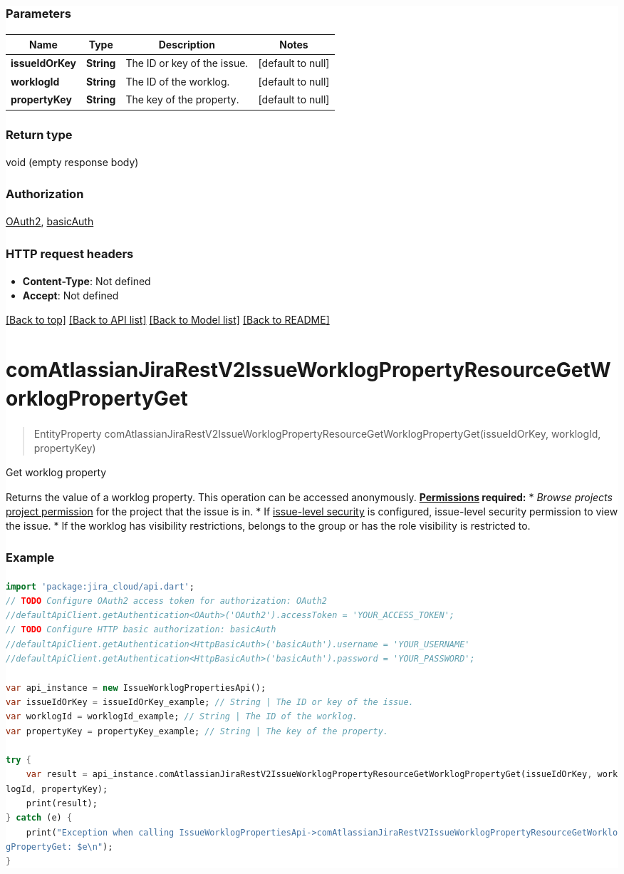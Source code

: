 ### Parameters

Name | Type | Description  | Notes
------------- | ------------- | ------------- | -------------
 **issueIdOrKey** | **String**| The ID or key of the issue. | [default to null]
 **worklogId** | **String**| The ID of the worklog. | [default to null]
 **propertyKey** | **String**| The key of the property. | [default to null]

### Return type

void (empty response body)

### Authorization

[OAuth2](../README.md#OAuth2), [basicAuth](../README.md#basicAuth)

### HTTP request headers

 - **Content-Type**: Not defined
 - **Accept**: Not defined

[[Back to top]](#) [[Back to API list]](../README.md#documentation-for-api-endpoints) [[Back to Model list]](../README.md#documentation-for-models) [[Back to README]](../README.md)

# **comAtlassianJiraRestV2IssueWorklogPropertyResourceGetWorklogPropertyGet**
> EntityProperty comAtlassianJiraRestV2IssueWorklogPropertyResourceGetWorklogPropertyGet(issueIdOrKey, worklogId, propertyKey)

Get worklog property

Returns the value of a worklog property.  This operation can be accessed anonymously.  **[Permissions](#permissions) required:**   *  *Browse projects* [project permission](https://confluence.atlassian.com/x/yodKLg) for the project that the issue is in.  *  If [issue-level security](https://confluence.atlassian.com/x/J4lKLg) is configured, issue-level security permission to view the issue.  *  If the worklog has visibility restrictions, belongs to the group or has the role visibility is restricted to.

### Example 
```dart
import 'package:jira_cloud/api.dart';
// TODO Configure OAuth2 access token for authorization: OAuth2
//defaultApiClient.getAuthentication<OAuth>('OAuth2').accessToken = 'YOUR_ACCESS_TOKEN';
// TODO Configure HTTP basic authorization: basicAuth
//defaultApiClient.getAuthentication<HttpBasicAuth>('basicAuth').username = 'YOUR_USERNAME'
//defaultApiClient.getAuthentication<HttpBasicAuth>('basicAuth').password = 'YOUR_PASSWORD';

var api_instance = new IssueWorklogPropertiesApi();
var issueIdOrKey = issueIdOrKey_example; // String | The ID or key of the issue.
var worklogId = worklogId_example; // String | The ID of the worklog.
var propertyKey = propertyKey_example; // String | The key of the property.

try { 
    var result = api_instance.comAtlassianJiraRestV2IssueWorklogPropertyResourceGetWorklogPropertyGet(issueIdOrKey, worklogId, propertyKey);
    print(result);
} catch (e) {
    print("Exception when calling IssueWorklogPropertiesApi->comAtlassianJiraRestV2IssueWorklogPropertyResourceGetWorklogPropertyGet: $e\n");
}
```
